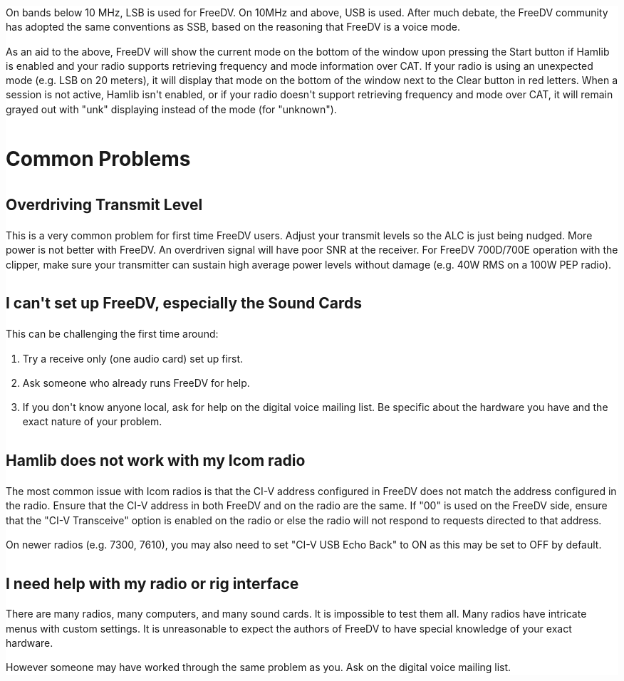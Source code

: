 On bands below 10 MHz, LSB is used for FreeDV.  On 10MHz and above, USB is used. After much debate, the FreeDV community has adopted the same conventions as SSB, based on the reasoning that FreeDV is a voice mode.

As an aid to the above, FreeDV will show the current mode on the bottom of the window upon pressing the Start button if Hamlib is enabled and your radio supports retrieving frequency and mode information over CAT. If your radio is using an unexpected mode (e.g. LSB on 20 meters), it will display that mode on the bottom of the window next to the Clear button in red letters. When a session is not active, Hamlib isn't enabled, or if your radio doesn't support retrieving frequency and mode over CAT, it will remain grayed out with "unk" displaying instead of the mode (for "unknown").

# Common Problems

## Overdriving Transmit Level

This is a very common problem for first time FreeDV users.  Adjust your transmit levels so the ALC is just being nudged. More power is not better with FreeDV.  An overdriven signal will have poor SNR at the receiver.  For FreeDV 700D/700E operation with the clipper, make sure your transmitter can sustain high average power levels without damage (e.g. 40W RMS on a 100W PEP radio).

## I can't set up FreeDV, especially the Sound Cards

This can be challenging the first time around:

1. Try a receive only (one audio card) set up first.

1. Ask someone who already runs FreeDV for help.

1. If you don't know anyone local, ask for help on the digital voice
mailing list.  Be specific about the hardware you have and the exact
nature of your problem.

## Hamlib does not work with my Icom radio

The most common issue with Icom radios is that the CI-V address configured
in FreeDV does not match the address configured in the radio. Ensure that
the CI-V address in both FreeDV and on the radio are the same. If "00" is
used on the FreeDV side, ensure that the "CI-V Transceive" option is enabled
on the radio or else the radio will not respond to requests directed to that
address.

On newer radios (e.g. 7300, 7610), you may also need to set "CI-V USB Echo Back" 
to ON as this may be set to OFF by default.

## I need help with my radio or rig interface

There are many radios, many computers, and many sound cards.  It is
impossible to test them all. Many radios have intricate menus with
custom settings.  It is unreasonable to expect the authors of FreeDV to
have special knowledge of your exact hardware.

However someone may have worked through the same problem as you.  Ask
on the digital voice mailing list.
